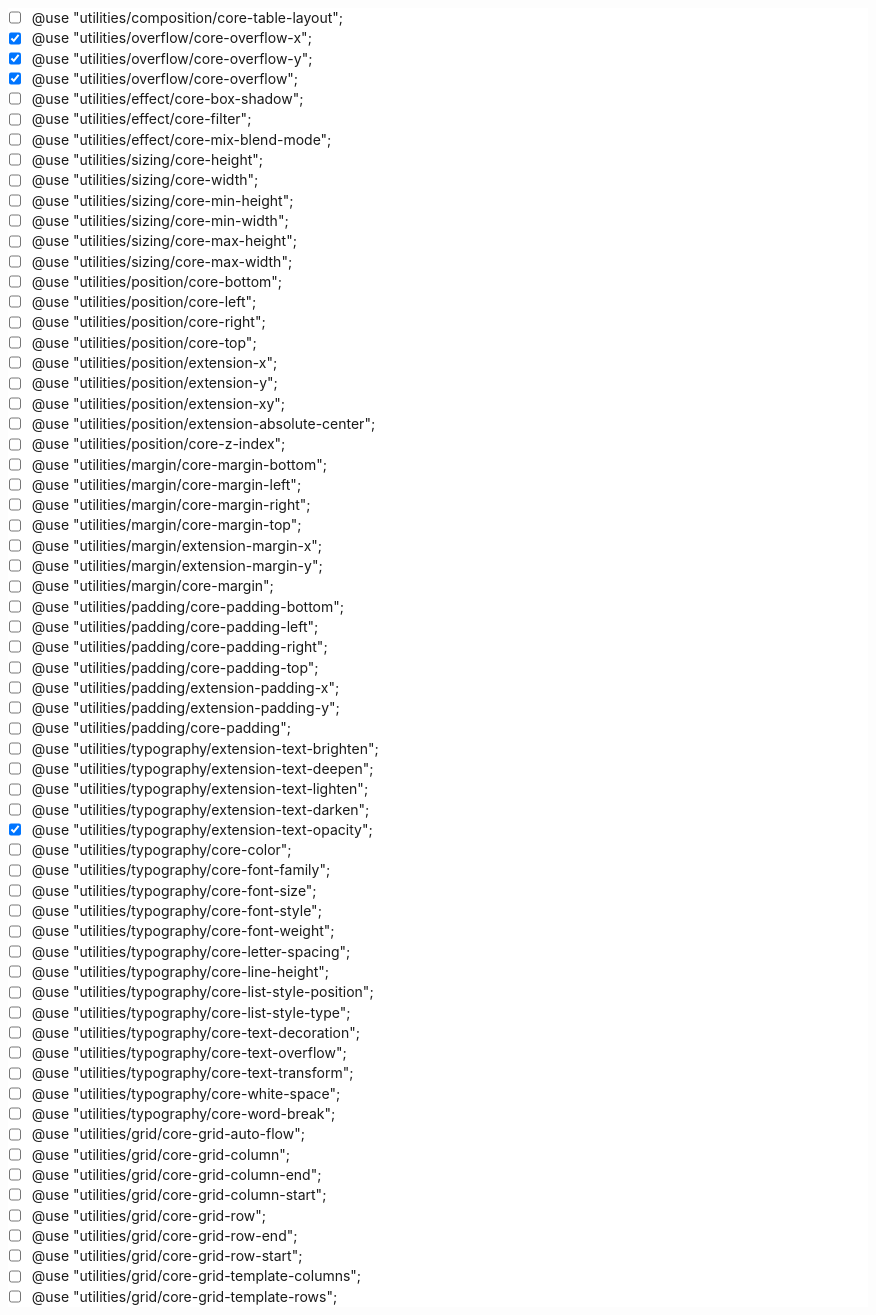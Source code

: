 - [ ] @use "utilities/composition/core-table-layout";
- [x] @use "utilities/overflow/core-overflow-x";
- [x] @use "utilities/overflow/core-overflow-y";
- [x] @use "utilities/overflow/core-overflow";
- [ ] @use "utilities/effect/core-box-shadow";
- [ ] @use "utilities/effect/core-filter";
- [ ] @use "utilities/effect/core-mix-blend-mode";
- [ ] @use "utilities/sizing/core-height";
- [ ] @use "utilities/sizing/core-width";
- [ ] @use "utilities/sizing/core-min-height";
- [ ] @use "utilities/sizing/core-min-width";
- [ ] @use "utilities/sizing/core-max-height";
- [ ] @use "utilities/sizing/core-max-width";
- [ ] @use "utilities/position/core-bottom";
- [ ] @use "utilities/position/core-left";
- [ ] @use "utilities/position/core-right";
- [ ] @use "utilities/position/core-top";
- [ ] @use "utilities/position/extension-x";
- [ ] @use "utilities/position/extension-y";
- [ ] @use "utilities/position/extension-xy";
- [ ] @use "utilities/position/extension-absolute-center";
- [ ] @use "utilities/position/core-z-index";
- [ ] @use "utilities/margin/core-margin-bottom";
- [ ] @use "utilities/margin/core-margin-left";
- [ ] @use "utilities/margin/core-margin-right";
- [ ] @use "utilities/margin/core-margin-top";
- [ ] @use "utilities/margin/extension-margin-x";
- [ ] @use "utilities/margin/extension-margin-y";
- [ ] @use "utilities/margin/core-margin";
- [ ] @use "utilities/padding/core-padding-bottom";
- [ ] @use "utilities/padding/core-padding-left";
- [ ] @use "utilities/padding/core-padding-right";
- [ ] @use "utilities/padding/core-padding-top";
- [ ] @use "utilities/padding/extension-padding-x";
- [ ] @use "utilities/padding/extension-padding-y";
- [ ] @use "utilities/padding/core-padding";
- [ ] @use "utilities/typography/extension-text-brighten";
- [ ] @use "utilities/typography/extension-text-deepen";
- [ ] @use "utilities/typography/extension-text-lighten";
- [ ] @use "utilities/typography/extension-text-darken";
- [x] @use "utilities/typography/extension-text-opacity";
- [ ] @use "utilities/typography/core-color";
- [ ] @use "utilities/typography/core-font-family";
- [ ] @use "utilities/typography/core-font-size";
- [ ] @use "utilities/typography/core-font-style";
- [ ] @use "utilities/typography/core-font-weight";
- [ ] @use "utilities/typography/core-letter-spacing";
- [ ] @use "utilities/typography/core-line-height";
- [ ] @use "utilities/typography/core-list-style-position";
- [ ] @use "utilities/typography/core-list-style-type";
- [ ] @use "utilities/typography/core-text-decoration";
- [ ] @use "utilities/typography/core-text-overflow";
- [ ] @use "utilities/typography/core-text-transform";
- [ ] @use "utilities/typography/core-white-space";
- [ ] @use "utilities/typography/core-word-break";
- [ ] @use "utilities/grid/core-grid-auto-flow";
- [ ] @use "utilities/grid/core-grid-column";
- [ ] @use "utilities/grid/core-grid-column-end";
- [ ] @use "utilities/grid/core-grid-column-start";
- [ ] @use "utilities/grid/core-grid-row";
- [ ] @use "utilities/grid/core-grid-row-end";
- [ ] @use "utilities/grid/core-grid-row-start";
- [ ] @use "utilities/grid/core-grid-template-columns";
- [ ] @use "utilities/grid/core-grid-template-rows";